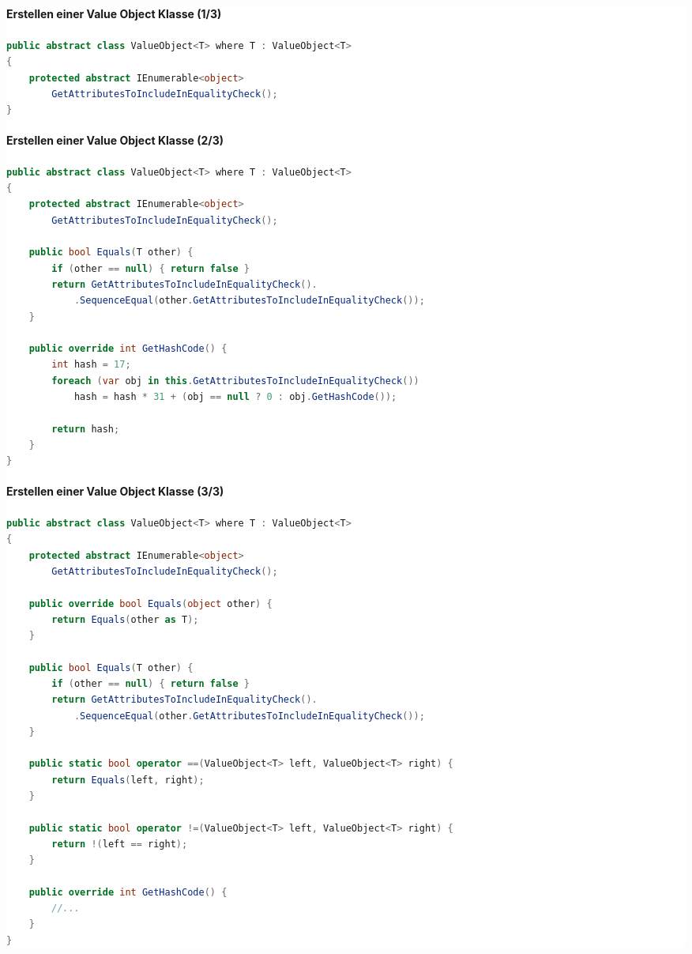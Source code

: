 
#### Erstellen einer Value Object Klasse (1/3)

```csharp
public abstract class ValueObject<T> where T : ValueObject<T> 
{
    protected abstract IEnumerable<object> 
        GetAttributesToIncludeInEqualityCheck();
}    
```


#### Erstellen einer Value Object Klasse (2/3)

```csharp
public abstract class ValueObject<T> where T : ValueObject<T> 
{
    protected abstract IEnumerable<object> 
        GetAttributesToIncludeInEqualityCheck();

    public bool Equals(T other) {
        if (other == null) { return false }
        return GetAttributesToIncludeInEqualityCheck().
            .SequenceEqual(other.GetAttributesToIncludeInEqualityCheck());
    }

    public override int GetHashCode() {
        int hash = 17;
        foreach (var obj in this.GetAttributesToIncludeInEqualityCheck())
            hash = hash * 31 + (obj == null ? 0 : obj.GetHashCode());
        
        return hash;
    }
}    
```


#### Erstellen einer Value Object Klasse (3/3)

```csharp
public abstract class ValueObject<T> where T : ValueObject<T> 
{
    protected abstract IEnumerable<object> 
        GetAttributesToIncludeInEqualityCheck();

    public override bool Equals(object other) {
        return Equals(other as T);
    }

    public bool Equals(T other) {
        if (other == null) { return false }
        return GetAttributesToIncludeInEqualityCheck().
            .SequenceEqual(other.GetAttributesToIncludeInEqualityCheck());
    }

    public static bool operator ==(ValueObject<T> left, ValueObject<T> right) {
        return Equals(left, right);
    }

    public static bool operator !=(ValueObject<T> left, ValueObject<T> right) {
        return !(left == right);
    }

    public override int GetHashCode() {
        //...
    }
}
```